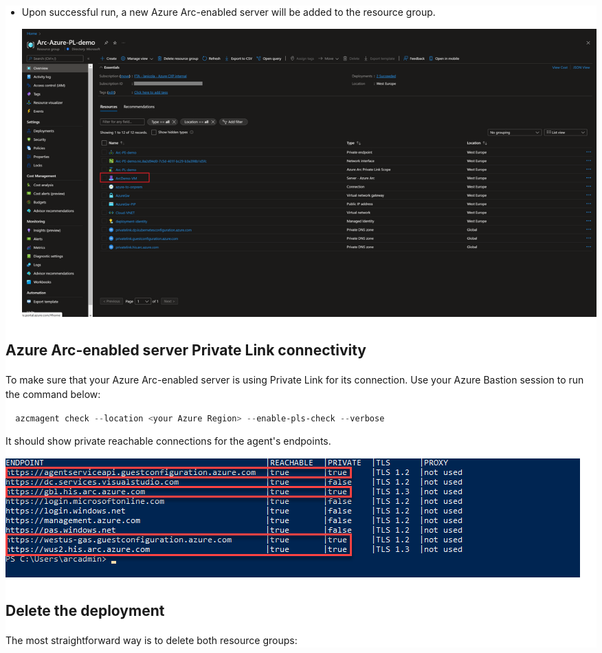 - Upon successful run, a new Azure Arc-enabled server will be added to the resource group.

  ![Screenshot Azure Arc-enabled server on resource group](./11.png)

## Azure Arc-enabled server Private Link connectivity

To make sure that your Azure Arc-enabled server is using Private Link for its connection. Use your Azure Bastion session to run the command below:

  ```powershell
    azcmagent check --location <your Azure Region> --enable-pls-check --verbose
  ```

It should show private reachable connections for the agent's endpoints.

  ![Connected Machine agent using PL](./12.png)

## Delete the deployment

The most straightforward way is to delete both resource groups:
